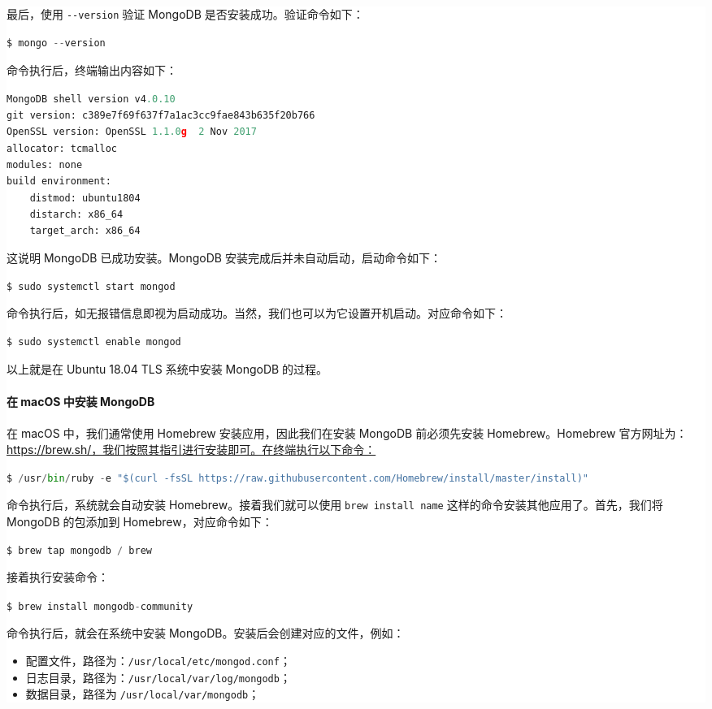 最后，使用 `--version` 验证 MongoDB 是否安装成功。验证命令如下：

```python
$ mongo --version
```

命令执行后，终端输出内容如下：

```python
MongoDB shell version v4.0.10
git version: c389e7f69f637f7a1ac3cc9fae843b635f20b766
OpenSSL version: OpenSSL 1.1.0g  2 Nov 2017
allocator: tcmalloc
modules: none
build environment:
    distmod: ubuntu1804
    distarch: x86_64
    target_arch: x86_64
```

这说明 MongoDB 已成功安装。MongoDB 安装完成后并未自动启动，启动命令如下：

```python
$ sudo systemctl start mongod
```

命令执行后，如无报错信息即视为启动成功。当然，我们也可以为它设置开机启动。对应命令如下：

```python
$ sudo systemctl enable mongod
```

以上就是在 Ubuntu 18.04 TLS 系统中安装 MongoDB 的过程。

#### 在 macOS 中安装 MongoDB

在 macOS 中，我们通常使用 Homebrew 安装应用，因此我们在安装 MongoDB 前必须先安装 Homebrew。Homebrew 官方网址为：https://brew.sh/，我们按照其指引进行安装即可。在终端执行以下命令：

```python
$ /usr/bin/ruby -e "$(curl -fsSL https://raw.githubusercontent.com/Homebrew/install/master/install)"
```

命令执行后，系统就会自动安装 Homebrew。接着我们就可以使用 `brew install name` 这样的命令安装其他应用了。首先，我们将 MongoDB 的包添加到 Homebrew，对应命令如下：

```python
$ brew tap mongodb / brew
```

接着执行安装命令：

```python
$ brew install mongodb-community
```

命令执行后，就会在系统中安装 MongoDB。安装后会创建对应的文件，例如：

- 配置文件，路径为：`/usr/local/etc/mongod.conf`；
- 日志目录，路径为：`/usr/local/var/log/mongodb`；
- 数据目录，路径为 `/usr/local/var/mongodb`；
